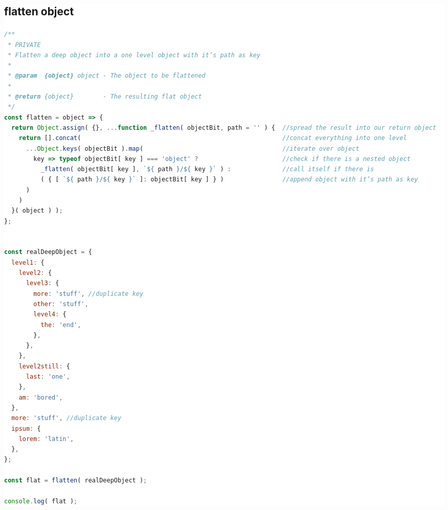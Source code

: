 ## flatten object

```javascript
/**
 * PRIVATE
 * Flatten a deep object into a one level object with it’s path as key
 *
 * @param  {object} object - The object to be flattened
 *
 * @return {object}        - The resulting flat object
 */
const flatten = object => {
  return Object.assign( {}, ...function _flatten( objectBit, path = '' ) {  //spread the result into our return object
    return [].concat(                                                       //concat everything into one level
      ...Object.keys( objectBit ).map(                                      //iterate over object
        key => typeof objectBit[ key ] === 'object' ?                       //check if there is a nested object
          _flatten( objectBit[ key ], `${ path }/${ key }` ) :              //call itself if there is
          ( { [ `${ path }/${ key }` ]: objectBit[ key ] } )                //append object with it’s path as key
      )
    )
  }( object ) );
};


const realDeepObject = {
  level1: {
    level2: {
      level3: {
        more: 'stuff', //duplicate key
        other: 'stuff',
        level4: {
          the: 'end',
        },
      },
    },
    level2still: {
      last: 'one',
    },
    am: 'bored',
  },
  more: 'stuff', //duplicate key
  ipsum: {
    lorem: 'latin',
  },
};

const flat = flatten( realDeepObject );

console.log( flat );
```
